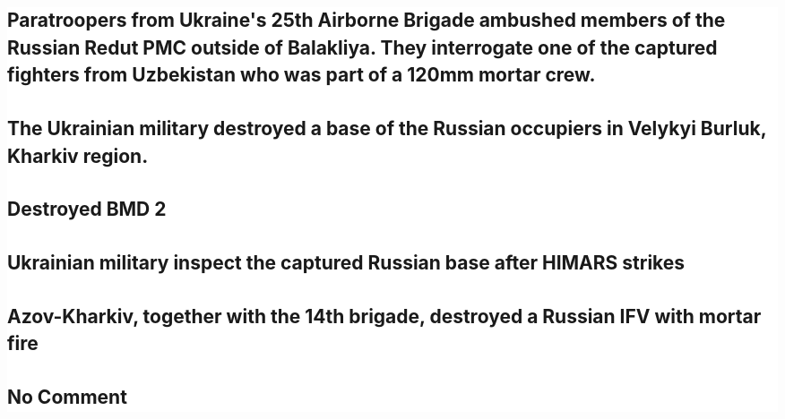 <video 
  src="https://user-images.githubusercontent.com/34960418/189472727-9bb5e584-35f2-4c3a-9d94-f24f768ff482.mp4" controls="controls" style="max-width: 730px;">
</video>


## Paratroopers from Ukraine's 25th Airborne Brigade ambushed members of the Russian Redut PMC outside of Balakliya. They interrogate one of the captured fighters from Uzbekistan who was part of a 120mm mortar crew.

<video 
  src="https://user-images.githubusercontent.com/34960418/189473838-4e07c545-4950-427f-8ad0-93b95e203d04.mp4" controls="controls" style="max-width: 730px;">
</video>


## The Ukrainian military destroyed a base of the Russian occupiers in Velykyi Burluk, Kharkiv region.

<video 
  src="https://user-images.githubusercontent.com/34960418/189474041-5f3d7e18-fa01-40c7-87f4-06fbe41db1b2.mp4" controls="controls" style="max-width: 730px;">
</video>


## Destroyed BMD 2

<video 
  src="https://user-images.githubusercontent.com/34960418/189478893-81c5be7e-34be-499a-b4a4-59ed89a46d0e.mp4" controls="controls" style="max-width: 730px;">
</video>


## Ukrainian military inspect the captured Russian base after HIMARS strikes

<video 
  src="https://user-images.githubusercontent.com/34960418/189480390-ac484f00-7b11-4925-b002-66d8fe8d70ec.mp4" controls="controls" style="max-width: 730px;">
</video>


## Azov-Kharkiv, together with the 14th brigade, destroyed a Russian IFV with mortar fire

<video 
  src="https://user-images.githubusercontent.com/34960418/189504801-d1831e94-bde3-4ffe-aa7b-326688cd70b8.mp4" controls="controls" style="max-width: 730px;">
</video>


## No Comment
